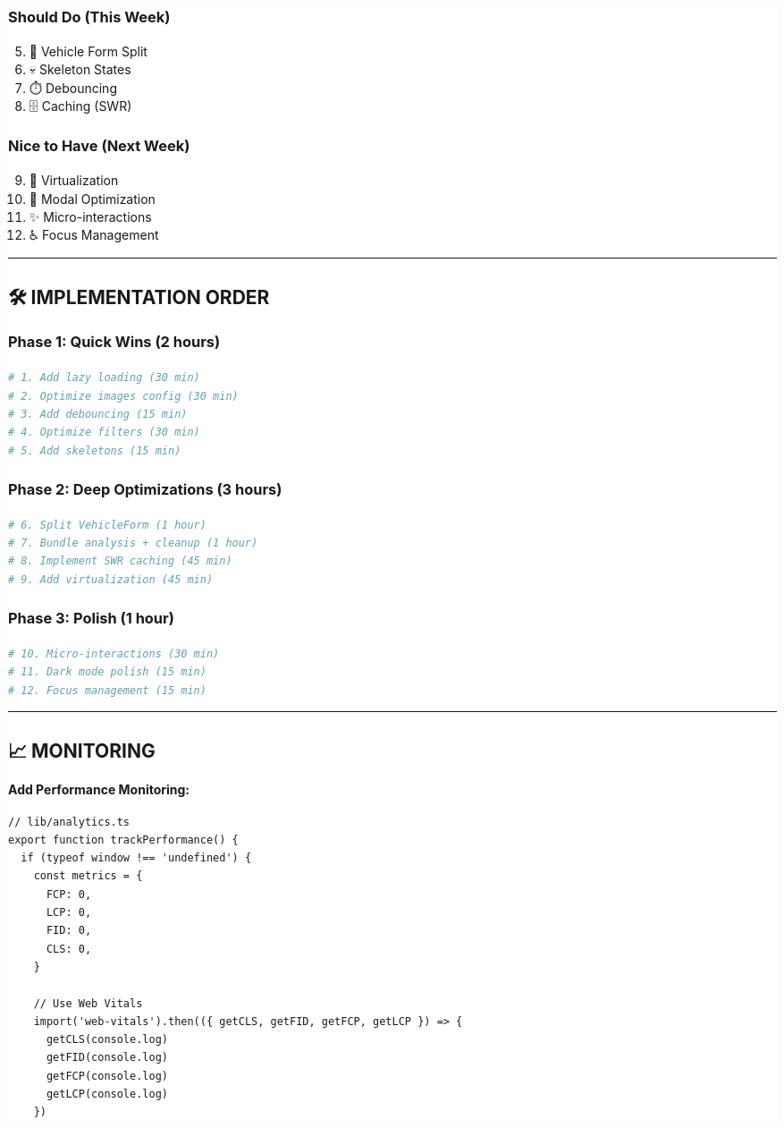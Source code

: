 ### Should Do (This Week)
5. 📝 Vehicle Form Split
6. 💀 Skeleton States
7. ⏱️ Debouncing
8. 🗄️ Caching (SWR)

### Nice to Have (Next Week)
9. 📜 Virtualization
10. 💬 Modal Optimization
11. ✨ Micro-interactions
12. ♿ Focus Management

---

## 🛠️ IMPLEMENTATION ORDER

### Phase 1: Quick Wins (2 hours)
```bash
# 1. Add lazy loading (30 min)
# 2. Optimize images config (30 min)
# 3. Add debouncing (15 min)
# 4. Optimize filters (30 min)
# 5. Add skeletons (15 min)
```

### Phase 2: Deep Optimizations (3 hours)
```bash
# 6. Split VehicleForm (1 hour)
# 7. Bundle analysis + cleanup (1 hour)
# 8. Implement SWR caching (45 min)
# 9. Add virtualization (45 min)
```

### Phase 3: Polish (1 hour)
```bash
# 10. Micro-interactions (30 min)
# 11. Dark mode polish (15 min)
# 12. Focus management (15 min)
```

---

## 📈 MONITORING

**Add Performance Monitoring:**
```tsx
// lib/analytics.ts
export function trackPerformance() {
  if (typeof window !== 'undefined') {
    const metrics = {
      FCP: 0,
      LCP: 0,
      FID: 0,
      CLS: 0,
    }
    
    // Use Web Vitals
    import('web-vitals').then(({ getCLS, getFID, getFCP, getLCP }) => {
      getCLS(console.log)
      getFID(console.log)
      getFCP(console.log)
      getLCP(console.log)
    })
```